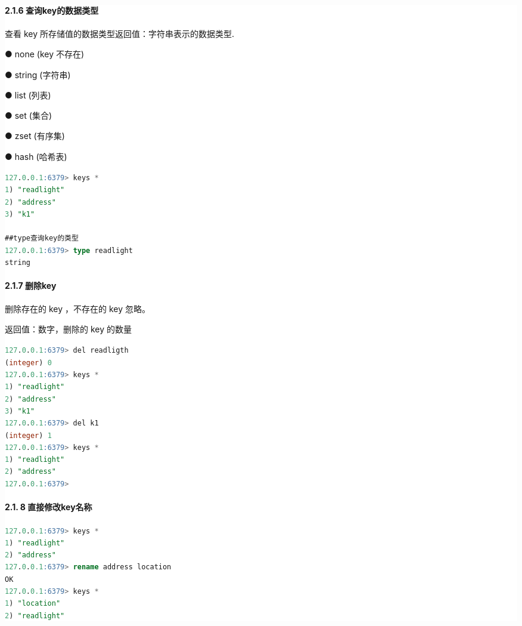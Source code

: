 

#### 2.1.6 查询key的数据类型

查看 key 所存储值的数据类型返回值：字符串表示的数据类型.

● none (key 不存在)

● string (字符串)

● list (列表)

● set (集合)

● zset (有序集)

● hash (哈希表)

```sql
127.0.0.1:6379> keys *
1) "readlight"
2) "address"
3) "k1"

##type查询key的类型
127.0.0.1:6379> type readlight
string
```



#### 2.1.7 删除key

删除存在的 key ，不存在的 key 忽略。

返回值：数字，删除的 key 的数量

```sql
127.0.0.1:6379> del readligth
(integer) 0
127.0.0.1:6379> keys *
1) "readlight"
2) "address"
3) "k1"
127.0.0.1:6379> del k1
(integer) 1
127.0.0.1:6379> keys *
1) "readlight"
2) "address"
127.0.0.1:6379> 

```



#### 2.1. 8 直接修改key名称

```sql
127.0.0.1:6379> keys *
1) "readlight"
2) "address"
127.0.0.1:6379> rename address location
OK
127.0.0.1:6379> keys *
1) "location"
2) "readlight"
```

